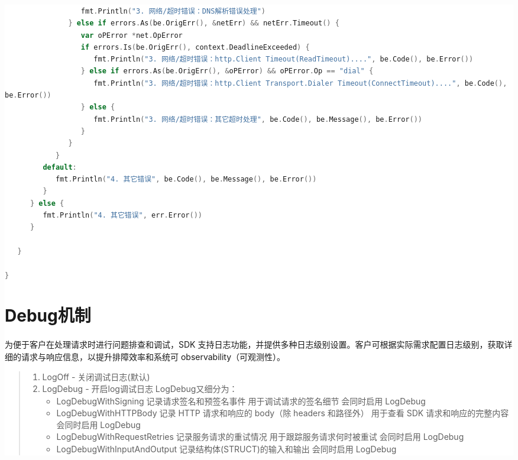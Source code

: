 ```go
                  fmt.Println("3. 网络/超时错误：DNS解析错误处理")
               } else if errors.As(be.OrigErr(), &netErr) && netErr.Timeout() {
                  var oPError *net.OpError
                  if errors.Is(be.OrigErr(), context.DeadlineExceeded) {
                     fmt.Println("3. 网络/超时错误：http.Client Timeout(ReadTimeout)....", be.Code(), be.Error())
                  } else if errors.As(be.OrigErr(), &oPError) && oPError.Op == "dial" {
                     fmt.Println("3. 网络/超时错误：http.Client Transport.Dialer Timeout(ConnectTimeout)....", be.Code(), be.Error())
                  } else {
                     fmt.Println("3. 网络/超时错误：其它超时处理", be.Code(), be.Message(), be.Error())
                  }
               }
            }
         default:
            fmt.Println("4. 其它错误", be.Code(), be.Message(), be.Error())
         }
      } else {
         fmt.Println("4. 其它错误", err.Error())
      }

   }

}


```

# Debug机制

为便于客户在处理请求时进行问题排查和调试，SDK 支持日志功能，并提供多种日志级别设置。客户可根据实际需求配置日志级别，获取详细的请求与响应信息，以提升排障效率和系统可 observability（可观测性）。

> 1. LogOff - 关闭调试日志(默认)
> 2. LogDebug - 开启log调试日志
>    LogDebug又细分为：
>    - LogDebugWithSigning
>      记录请求签名和预签名事件
>      用于调试请求的签名细节
>      会同时启用 LogDebug
>    - LogDebugWithHTTPBody
>      记录 HTTP 请求和响应的 body（除 headers 和路径外）
>      用于查看 SDK 请求和响应的完整内容
>      会同时启用 LogDebug
>    - LogDebugWithRequestRetries
>      记录服务请求的重试情况
>      用于跟踪服务请求何时被重试
>      会同时启用 LogDebug
>    - LogDebugWithInputAndOutput
>      记录结构体(STRUCT)的输入和输出
>      会同时启用 LogDebug
